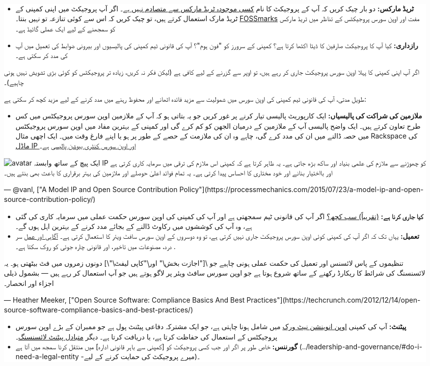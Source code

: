 * **ٹریڈ مارکس:** دو بار چیک کریں کہ آپ کے پروجیکٹ کا نام [کسی موجودہ ٹریڈ مارکس سے متصادم نہیں ہے](../starting-a-project/#avoiding-name-conflicts)۔ اگر آپ پروجیکٹ میں اپنی کمپنی کے ٹریڈ مارک استعمال کرتے ہیں، تو چیک کریں کہ اس سے کوئی تنازعہ تو نہیں بنتا۔ [FOSSmarks](http://fossmarks.org/) مفت اور اوپن سورس پروجیکٹس کے تناظر میں ٹریڈ مارکس کو سمجھنے کے لیے ایک عملی گائیڈ ہے۔

* **رازداری:** کیا آپ کا پروجیکٹ صارفین کا ڈیٹا اکٹھا کرتا ہے؟ کمپنی کے سرورز کو "فون ہوم"؟ آپ کی قانونی ٹیم کمپنی کی پالیسیوں اور بیرونی ضوابط کی تعمیل میں آپ کی مدد کر سکتی ہے۔

اگر آپ اپنی کمپنی کا پہلا اوپن سورس پروجیکٹ جاری کر رہے ہیں، تو اوپر سے گزرنے کے لیے کافی ہے (لیکن فکر نہ کریں، زیادہ تر پروجیکٹس کو کوئی بڑی تشویش نہیں ہونی چاہیے)۔

طویل مدتی، آپ کی قانونی ٹیم کمپنی کی اوپن سورس میں شمولیت سے مزید فائدہ اٹھانے اور محفوظ رہنے میں مدد کرنے کے لیے مزید کچھ کر سکتی ہے:

* **ملازمین کی شراکت کی پالیسیاں:** ایک کارپوریٹ پالیسی تیار کرنے پر غور کریں جو یہ بتاتی ہو کہ آپ کے ملازمین اوپن سورس پروجیکٹس میں کس طرح تعاون کرتے ہیں۔ ایک واضح پالیسی آپ کے ملازمین کے درمیان الجھن کو کم کرے گی اور کمپنی کے بہترین مفاد میں اوپن سورس پروجیکٹس میں حصہ ڈالنے میں ان کی مدد کرے گی، چاہے وہ ان کی ملازمت کے حصے کے طور پر ہو یا اپنے فارغ وقت میں۔ ایک اچھی مثال Rackspace کی [ماڈل IP اور اوپن سورس کنٹری بیوشن پالیسی](https://processmechanics.com/2015/07/23/a-model-ip-and-open-source-contribution-policy/) ہے۔

<aside markdown="1" class="pquote">
  <img src="https://avatars.githubusercontent.com/vanl?s=180" class="pquote-avatar" alt="avatar">
 ایک پیچ کے ساتھ وابستہ IP کو چھوڑنے سے ملازم کی علمی بنیاد اور ساکھ بڑھ جاتی ہے۔ یہ ظاہر کرتا ہے کہ کمپنی اس ملازم کی ترقی میں سرمایہ کاری کرتی ہے اور بااختیار بنانے اور خود مختاری کا احساس پیدا کرتی ہے۔ یہ تمام فوائد اعلیٰ حوصلے اور ملازمین کی بہتر برقراری کا باعث بھی بنتے ہیں۔
  <p markdown="1" class="pquote-credit">
— @vanl, ["A Model IP and Open Source Contribution Policy"](https://processmechanics.com/2015/07/23/a-model-ip-and-open-source-contribution-policy/)
  </p>
</aside>

* **کیا جاری کرنا ہے:** [(تقریباً) سب کچھ؟](http://tom.preston-werner.com/2011/11/22/open-source-everything.html) اگر آپ کی قانونی ٹیم سمجھتی ہے اور آپ کی کمپنی کی اوپن سورس حکمت عملی میں سرمایہ کاری کی گئی ہے، وہ آپ کی کوششوں میں رکاوٹ ڈالنے کے بجائے مدد کرنے کے بہترین اہل ہوں گے۔
* **تعمیل:** یہاں تک کہ اگر آپ کی کمپنی کوئی اوپن سورس پروجیکٹ جاری نہیں کرتی ہے، تو وہ دوسروں کے اوپن سورس سافٹ ویئر کا استعمال کرتی ہے۔ [آگاہی اور عمل](https://www.linuxfoundation.org/blog/blog/why-companies-that-use-open-source-need-a-compliance-program/) سر درد، مصنوعات میں تاخیر، اور قانونی چارہ جوئی کو روک سکتا ہے۔ .

<aside markdown="1" class="pquote">
 تنظیموں کے پاس لائسنس اور تعمیل کی حکمت عملی ہونی چاہیے جو \["اجازت بخش\" اور\"کاپی لیفٹ\"\] دونوں زمروں میں فٹ بیٹھتی ہو۔ یہ لائسنسنگ کی شرائط کا ریکارڈ رکھنے کے ساتھ شروع ہوتا ہے جو اوپن سورس سافٹ ویئر پر لاگو ہوتے ہیں جو آپ استعمال کر رہے ہیں — بشمول ذیلی اجزاء اور انحصار۔
  <p markdown="1" class="pquote-credit">
— Heather Meeker, ["Open Source Software: Compliance Basics And Best Practices"](https://techcrunch.com/2012/12/14/open-source-software-compliance-basics-and-best-practices/)
  </p>
</aside>

* **پیٹنٹ:** آپ کی کمپنی [اوپن انوینشن نیٹ ورک](https://www.openinventionnetwork.com/) میں شامل ہونا چاہتی ہے، جو ایک مشترکہ دفاعی پیٹنٹ پول ہے جو ممبران کے بڑے اوپن سورس پروجیکٹس کے استعمال کی حفاظت کرتا ہے، یا دریافت کرتا ہے۔ دیگر [متبادل پیٹنٹ لائسنسنگ](https://www.eff.org/document/hacking-patent-system-2016)۔
* **گورننس:** خاص طور پر اگر اور جب کسی پروجیکٹ کو [کمپنی سے باہر قانونی ادارہ] میں منتقل کرنا سمجھ میں آتا ہے (../leadership-and-governance/#do-i-need-a-legal-entity -میرے پروجیکٹ کی حمایت کرنے کے لیے)۔
